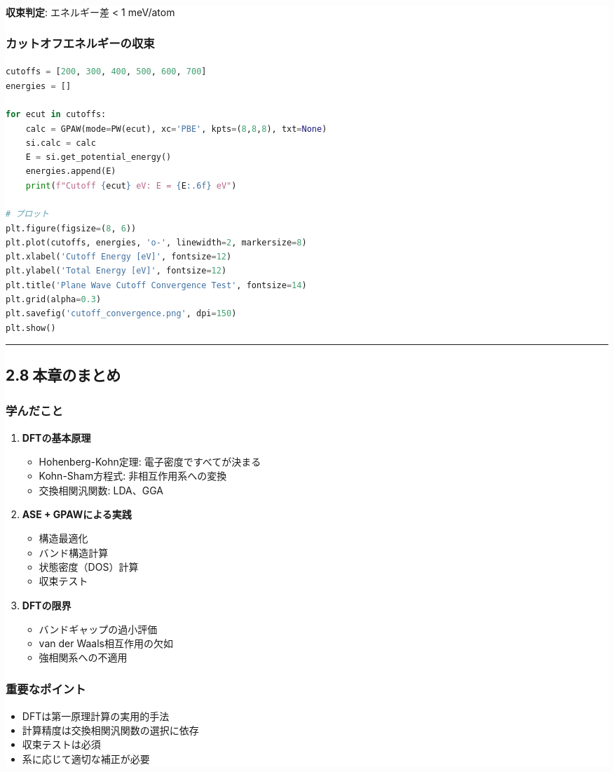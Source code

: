 **収束判定**: エネルギー差 < 1 meV/atom

### カットオフエネルギーの収束

```python
cutoffs = [200, 300, 400, 500, 600, 700]
energies = []

for ecut in cutoffs:
    calc = GPAW(mode=PW(ecut), xc='PBE', kpts=(8,8,8), txt=None)
    si.calc = calc
    E = si.get_potential_energy()
    energies.append(E)
    print(f"Cutoff {ecut} eV: E = {E:.6f} eV")

# プロット
plt.figure(figsize=(8, 6))
plt.plot(cutoffs, energies, 'o-', linewidth=2, markersize=8)
plt.xlabel('Cutoff Energy [eV]', fontsize=12)
plt.ylabel('Total Energy [eV]', fontsize=12)
plt.title('Plane Wave Cutoff Convergence Test', fontsize=14)
plt.grid(alpha=0.3)
plt.savefig('cutoff_convergence.png', dpi=150)
plt.show()
```

---

## 2.8 本章のまとめ

### 学んだこと

1. **DFTの基本原理**
   - Hohenberg-Kohn定理: 電子密度ですべてが決まる
   - Kohn-Sham方程式: 非相互作用系への変換
   - 交換相関汎関数: LDA、GGA

2. **ASE + GPAWによる実践**
   - 構造最適化
   - バンド構造計算
   - 状態密度（DOS）計算
   - 収束テスト

3. **DFTの限界**
   - バンドギャップの過小評価
   - van der Waals相互作用の欠如
   - 強相関系への不適用

### 重要なポイント

- DFTは第一原理計算の実用的手法
- 計算精度は交換相関汎関数の選択に依存
- 収束テストは必須
- 系に応じて適切な補正が必要
